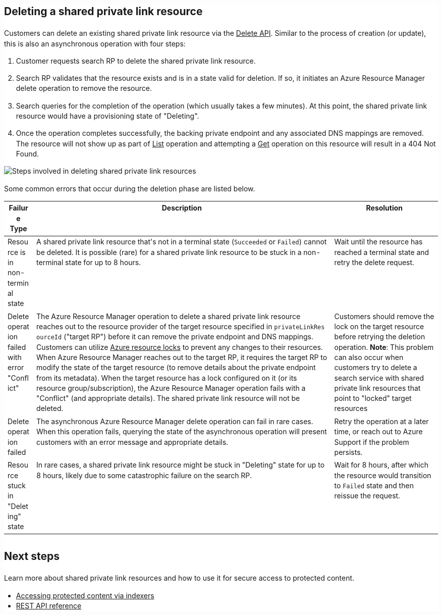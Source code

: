 ## Deleting a shared private link resource

Customers can delete an existing shared private link resource via the [Delete API](/rest/api/searchmanagement/2021-04-01-preview/shared-private-link-resources/delete). Similar to the process of creation (or update), this is also an asynchronous operation with four steps:

1. Customer requests search RP to delete the shared private link resource.

2. Search RP validates that the resource exists and is in a state valid for deletion. If so, it initiates an Azure Resource Manager delete operation to remove the resource.

3. Search queries for the completion of the operation (which usually takes a few minutes). At this point, the shared private link resource would have a provisioning state of "Deleting".

4. Once the operation completes successfully, the backing private endpoint and any associated DNS mappings are removed. The resource will not show up as part of [List](/rest/api/searchmanagement/2021-04-01-preview/shared-private-link-resources/list-by-service) operation and attempting a [Get](/rest/api/searchmanagement/2021-04-01-preview/shared-private-link-resources/get) operation on this resource will result in a 404 Not Found.

![Steps involved in deleting shared private link resources ](media\troubleshoot-shared-private-link-resources\shared-private-link-delete-states.png)

Some common errors that occur during the deletion phase are listed below.

| Failure Type | Description | Resolution |
| --- | --- | --- |
| Resource is in non-terminal state | A shared private link resource that's not in a terminal state (`Succeeded` or `Failed`) cannot be deleted. It is possible (rare) for a shared private link resource to be stuck in a non-terminal state for up to 8 hours. | Wait until the resource has reached a terminal state and retry the delete request. |
| Delete operation failed with error "Conflict" | The Azure Resource Manager operation to delete a shared private link resource reaches out to the resource provider of the target resource specified in `privateLinkResourceId` ("target RP") before it can remove the private endpoint and DNS mappings. Customers can utilize [Azure resource locks](../azure-resource-manager/management/lock-resources.md) to prevent any changes to their resources. When Azure Resource Manager reaches out to the target RP, it requires the target RP to modify the state of the target resource (to remove details about the private endpoint from its metadata). When the target resource has a lock configured on it (or its resource group/subscription), the Azure Resource Manager operation fails with a "Conflict" (and appropriate details). The shared private link resource will not be deleted. | Customers should remove the lock on the target resource before retrying the deletion operation. **Note**: This problem can also occur when customers try to delete a search service with shared private link resources that point to "locked" target resources |
| Delete operation failed | The asynchronous Azure Resource Manager delete operation can fail in rare cases. When this operation fails, querying the state of the asynchronous operation will present customers with an error message and appropriate details. | Retry the operation at a later time, or reach out to Azure Support if the problem persists.
| Resource stuck in "Deleting" state | In rare cases, a shared private link resource might be stuck in "Deleting" state for up to 8 hours, likely due to some catastrophic failure on the search RP. | Wait for 8 hours, after which the resource would transition to `Failed` state and then reissue the request.|

## Next steps

Learn more about shared private link resources and how to use it for secure access to protected content.

+ [Accessing protected content via indexers](search-indexer-howto-access-private.md)
+ [REST API reference](/rest/api/searchmanagement/2021-04-01-preview/shared-private-link-resources)